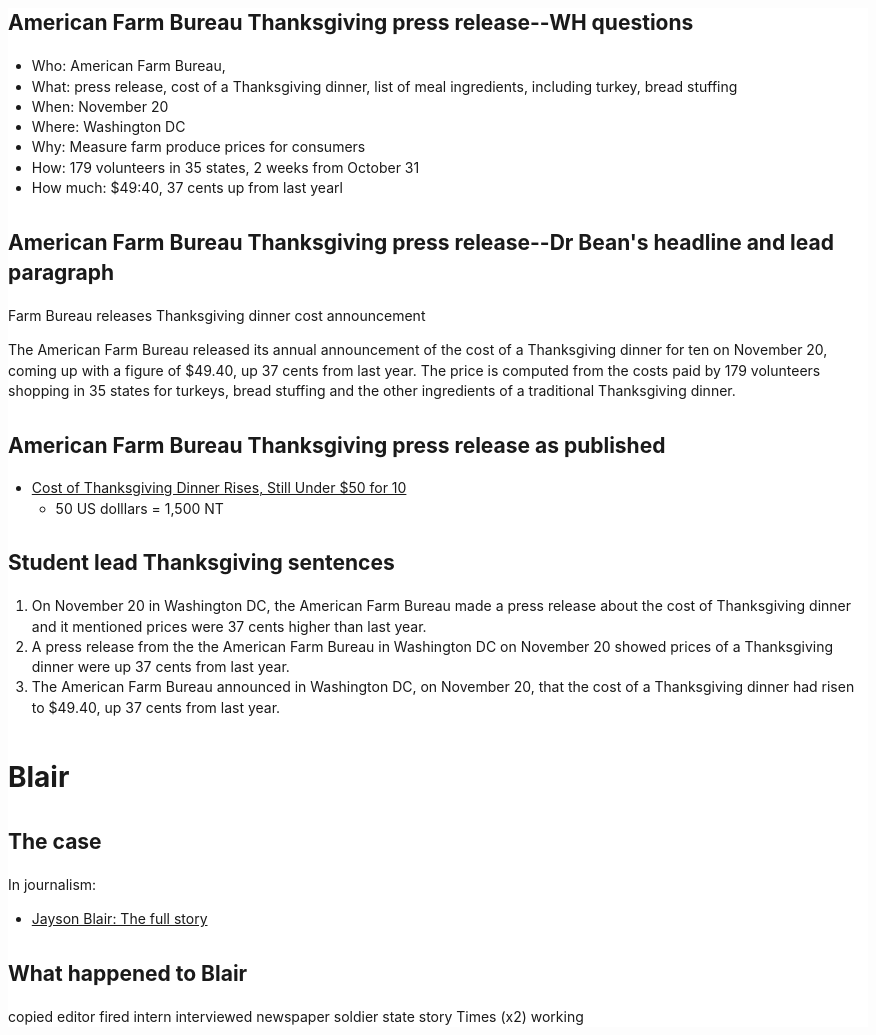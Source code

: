 
## American Farm Bureau Thanksgiving press release--WH questions

- Who: American Farm Bureau, 
- What: press release, cost of a Thanksgiving dinner, list of meal ingredients, including turkey, bread stuffing
- When: November 20
- Where: Washington DC
- Why: Measure farm produce prices for consumers
- How: 179 volunteers in 35 states, 2 weeks from October 31
- How much: $49:40, 37 cents up from last yearl

## American Farm Bureau Thanksgiving press release--Dr Bean's headline and lead paragraph

Farm Bureau releases Thanksgiving dinner cost announcement

The American Farm Bureau released its annual announcement of the cost of a Thanksgiving dinner for ten on November 20, coming up with a figure of $49.40, up 37 cents from last year. The price is computed from the costs paid by 179 volunteers shopping in 35 states for turkeys, bread stuffing and the other ingredients of a traditional Thanksgiving dinner.

## American Farm Bureau Thanksgiving press release as published

- [Cost of Thanksgiving Dinner Rises, Still Under $50 for 10](http://www.fb.org/index.php?action=newsroom.news_article&id=191)
  - 50 US dolllars = 1,500 NT

## Student lead Thanksgiving sentences

1. On November 20 in Washington DC, the American Farm Bureau made a press release about the cost of Thanksgiving dinner and it mentioned prices were 37 cents higher than last year.
2. A press release from the the American Farm Bureau in Washington DC on November 20 showed prices of a Thanksgiving dinner were up 37 cents from last year.
3. The American Farm Bureau announced in Washington DC, on November 20, that the cost of a Thanksgiving dinner had risen to $49.40, up 37 cents from last year.

# Blair

## The case

In journalism:
- [Jayson Blair: The full story](http://www.jaysonblair.com/)


## What happened to Blair

copied 
editor 
fired 
intern
interviewed 
newspaper 
soldier 
state
story 
Times (x2)
working
